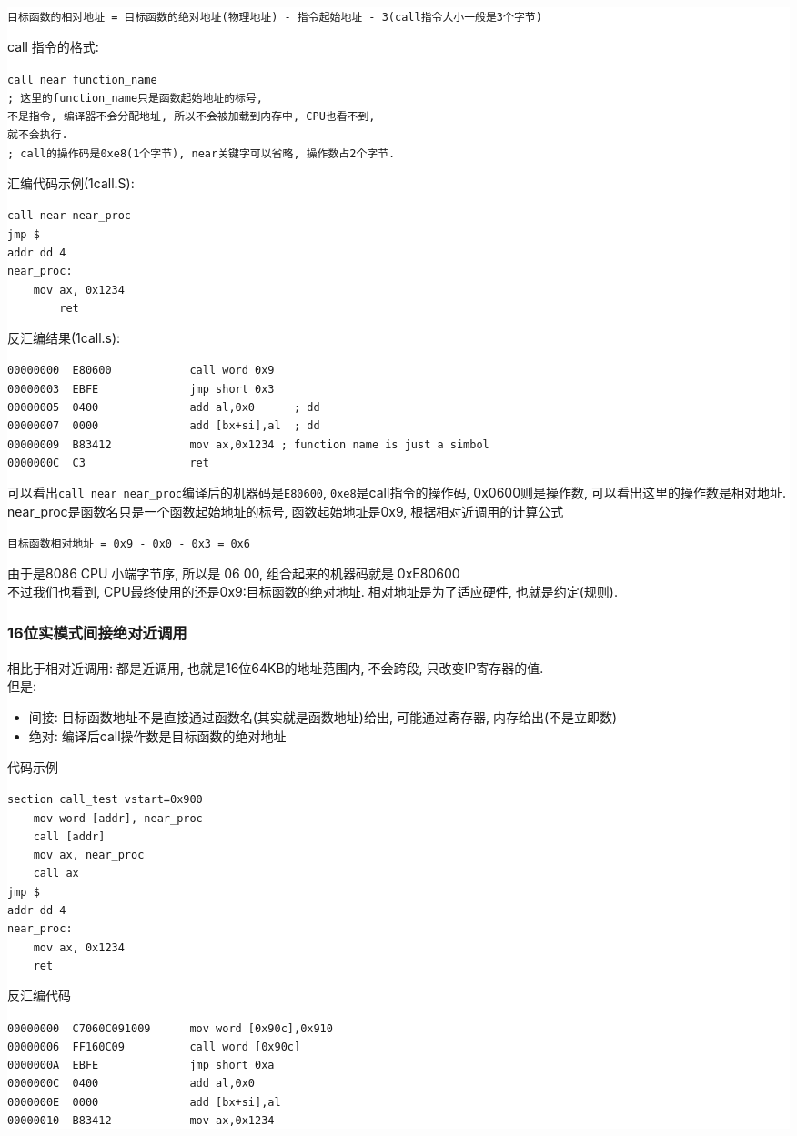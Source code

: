     目标函数的相对地址 = 目标函数的绝对地址(物理地址) - 指令起始地址 - 3(call指令大小一般是3个字节)

call 指令的格式:

    call near function_name
    ; 这里的function_name只是函数起始地址的标号,
    不是指令, 编译器不会分配地址, 所以不会被加载到内存中, CPU也看不到,
    就不会执行.
    ; call的操作码是0xe8(1个字节), near关键字可以省略, 操作数占2个字节.

汇编代码示例(1call.S):

    call near near_proc
    jmp $
    addr dd 4
    near_proc:
        mov ax, 0x1234
            ret

反汇编结果(1call.s):

    00000000  E80600            call word 0x9
    00000003  EBFE              jmp short 0x3
    00000005  0400              add al,0x0      ; dd
    00000007  0000              add [bx+si],al  ; dd
    00000009  B83412            mov ax,0x1234 ; function name is just a simbol
    0000000C  C3                ret

可以看出```call near near_proc```编译后的机器码是```E80600```,
```0xe8```是call指令的操作码, 0x0600则是操作数,
可以看出这里的操作数是相对地址. near_proc是函数名只是一个函数起始地址的标号, 函数起始地址是0x9, 根据相对近调用的计算公式

    目标函数相对地址 = 0x9 - 0x0 - 0x3 = 0x6

由于是8086 CPU 小端字节序, 所以是 06 00, 组合起来的机器码就是 0xE80600 <br/>
不过我们也看到, CPU最终使用的还是0x9:目标函数的绝对地址.
相对地址是为了适应硬件, 也就是约定(规则). <br/>

### 16位实模式间接绝对近调用
相比于相对近调用: 都是近调用, 也就是16位64KB的地址范围内, 不会跨段,
只改变IP寄存器的值. <br/>
但是: <br/>

+ 间接: 目标函数地址不是直接通过函数名(其实就是函数地址)给出, 可能通过寄存器, 内存给出(不是立即数)
+ 绝对: 编译后call操作数是目标函数的绝对地址

代码示例

    section call_test vstart=0x900
        mov word [addr], near_proc
        call [addr]
        mov ax, near_proc
        call ax
    jmp $
    addr dd 4
    near_proc:
        mov ax, 0x1234
        ret

反汇编代码

    00000000  C7060C091009      mov word [0x90c],0x910
    00000006  FF160C09          call word [0x90c]
    0000000A  EBFE              jmp short 0xa
    0000000C  0400              add al,0x0
    0000000E  0000              add [bx+si],al
    00000010  B83412            mov ax,0x1234
```